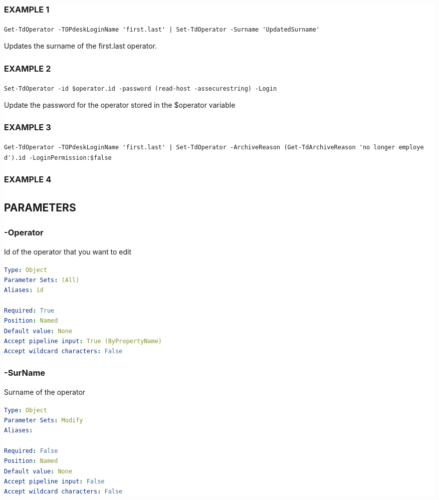 ### EXAMPLE 1
```
Get-TdOperator -TOPdeskLoginName 'first.last' | Set-TdOperator -Surname 'UpdatedSurname'
```

Updates the surname of the first.last operator.

### EXAMPLE 2
```
Set-TdOperator -id $operator.id -password (read-host -assecurestring) -Login
```

Update the password for the operator stored in the $operator variable

### EXAMPLE 3
```
Get-TdOperator -TOPdeskLoginName 'first.last' | Set-TdOperator -ArchiveReason (Get-TdArchiveReason 'no longer employed').id -LoginPermission:$false
```

### EXAMPLE 4
```

```

## PARAMETERS

### -Operator
Id of the operator that you want to edit

```yaml
Type: Object
Parameter Sets: (All)
Aliases: id

Required: True
Position: Named
Default value: None
Accept pipeline input: True (ByPropertyName)
Accept wildcard characters: False
```

### -SurName
Surname of the operator

```yaml
Type: Object
Parameter Sets: Modify
Aliases:

Required: False
Position: Named
Default value: None
Accept pipeline input: False
Accept wildcard characters: False
```
